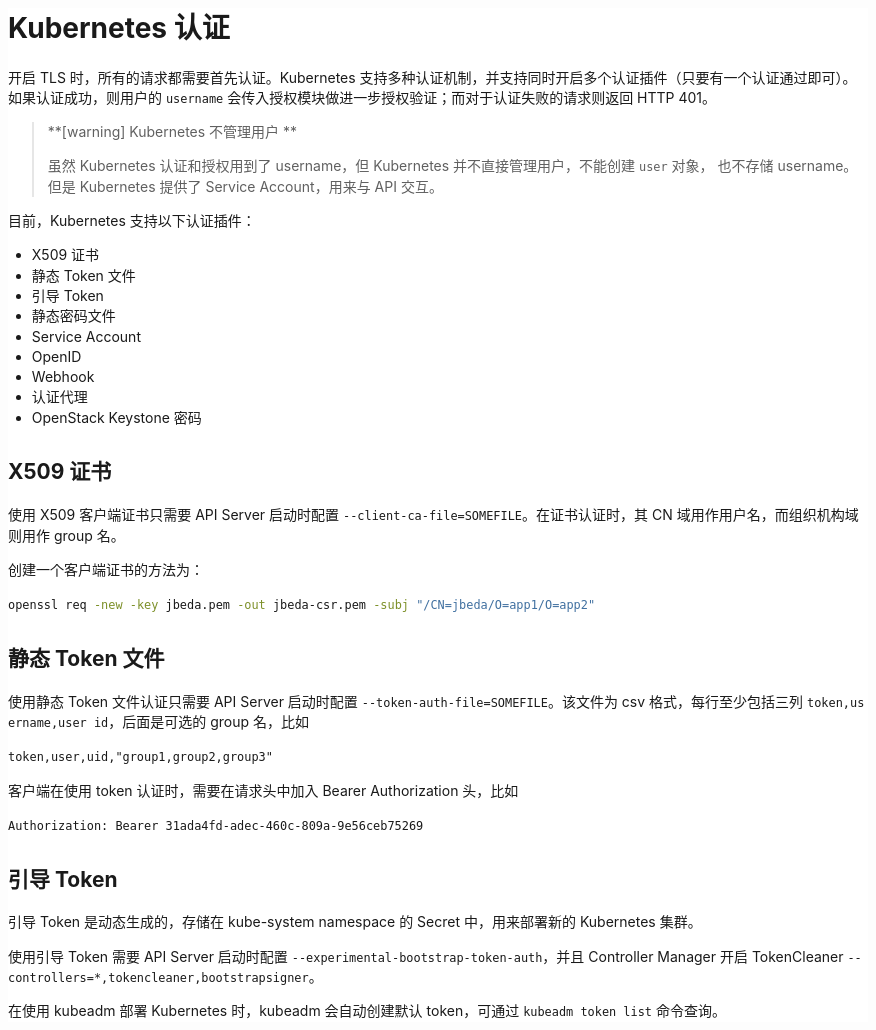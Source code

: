 # Kubernetes 认证

开启 TLS 时，所有的请求都需要首先认证。Kubernetes 支持多种认证机制，并支持同时开启多个认证插件（只要有一个认证通过即可）。如果认证成功，则用户的 `username` 会传入授权模块做进一步授权验证；而对于认证失败的请求则返回 HTTP 401。

> **[warning] Kubernetes 不管理用户 **
>
> 虽然 Kubernetes 认证和授权用到了 username，但 Kubernetes 并不直接管理用户，不能创建 `user` 对象，
> 也不存储 username。但是 Kubernetes 提供了 Service Account，用来与 API 交互。

目前，Kubernetes 支持以下认证插件：

- X509 证书
- 静态 Token 文件
- 引导 Token
- 静态密码文件
- Service Account
- OpenID
- Webhook
- 认证代理
- OpenStack Keystone 密码

## X509 证书

使用 X509 客户端证书只需要 API Server 启动时配置 `--client-ca-file=SOMEFILE`。在证书认证时，其 CN 域用作用户名，而组织机构域则用作 group 名。

创建一个客户端证书的方法为：

```sh
openssl req -new -key jbeda.pem -out jbeda-csr.pem -subj "/CN=jbeda/O=app1/O=app2"
```

## 静态 Token 文件

使用静态 Token 文件认证只需要 API Server 启动时配置 `--token-auth-file=SOMEFILE`。该文件为 csv 格式，每行至少包括三列 `token,username,user id`，后面是可选的 group 名，比如

```
token,user,uid,"group1,group2,group3"
```

客户端在使用 token 认证时，需要在请求头中加入 Bearer Authorization 头，比如

```
Authorization: Bearer 31ada4fd-adec-460c-809a-9e56ceb75269
```

## 引导 Token

引导 Token 是动态生成的，存储在 kube-system namespace 的 Secret 中，用来部署新的 Kubernetes 集群。

使用引导 Token 需要 API Server 启动时配置 `--experimental-bootstrap-token-auth`，并且 Controller Manager 开启 TokenCleaner `--controllers=*,tokencleaner,bootstrapsigner`。

在使用 kubeadm 部署 Kubernetes 时，kubeadm 会自动创建默认 token，可通过 `kubeadm token list` 命令查询。
